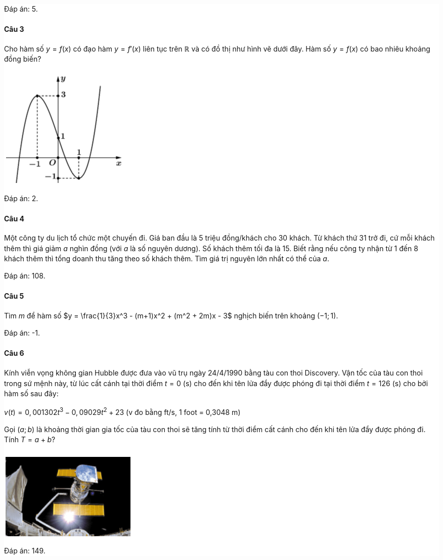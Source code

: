 Đáp án: 5.


#### Câu 3
Cho hàm số $y = f(x)$ có đạo hàm $y = f'(x)$ liên tục trên $\mathbb{R}$ và có đồ thị như hình vẽ dưới đây. Hàm số $y = f(x)$ có bao nhiêu khoảng đồng biến?

![](2025-09-01-13-29-46.png)

Đáp án: 2.

#### Câu 4
Một công ty du lịch tổ chức một chuyến đi. Giá ban đầu là 5 triệu đồng/khách cho 30 khách. Từ khách thứ 31 trở đi, cứ mỗi khách thêm thì giá giảm $a$ nghìn đồng (với $a$ là số nguyên dương). Số khách thêm tối đa là 15. Biết rằng nếu công ty nhận từ 1 đến 8 khách thêm thì tổng doanh thu tăng theo số khách thêm. Tìm giá trị nguyên lớn nhất có thể của $a$.

Đáp án: 108.

#### Câu 5
Tìm $m$ để hàm số $y = \frac{1}{3}x^3 - (m+1)x^2 + (m^2 + 2m)x - 3$ nghịch biến trên khoảng $(-1;1)$.

Đáp án: -1.


#### Câu 6
Kính viễn vọng không gian Hubble được đưa vào vũ trụ ngày 24/4/1990 bằng tàu con thoi Discovery. Vận tốc của tàu con thoi trong sứ mệnh này, từ lúc cất cánh tại thời điểm $t = 0$ (s) cho đến khi tên lửa đẩy được phóng đi tại thời điểm $t = 126$ (s) cho bởi hàm số sau đây:

$v(t) = 0,001302t^3 - 0,09029t^2 + 23$ (v đo bằng ft/s, 1 foot = 0,3048 m)

Gọi $(a;b)$ là khoảng thời gian gia tốc của tàu con thoi sẽ tăng tính từ thời điểm cất cánh cho đến khi tên lửa đẩy được phóng đi. Tính $T = a + b$?

![](2025-09-01-13-34-33.png)

Đáp án: 149.
